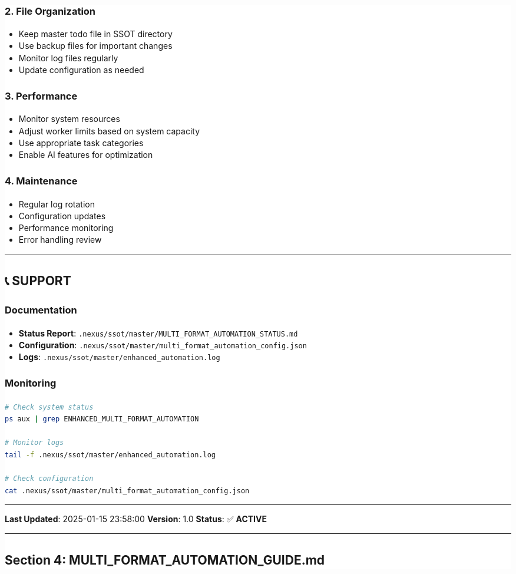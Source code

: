 ### **2. File Organization**

- Keep master todo file in SSOT directory
- Use backup files for important changes
- Monitor log files regularly
- Update configuration as needed

### **3. Performance**

- Monitor system resources
- Adjust worker limits based on system capacity
- Use appropriate task categories
- Enable AI features for optimization

### **4. Maintenance**

- Regular log rotation
- Configuration updates
- Performance monitoring
- Error handling review

---

## 📞 **SUPPORT**

### **Documentation**

- **Status Report**: `.nexus/ssot/master/MULTI_FORMAT_AUTOMATION_STATUS.md`
- **Configuration**: `.nexus/ssot/master/multi_format_automation_config.json`
- **Logs**: `.nexus/ssot/master/enhanced_automation.log`

### **Monitoring**

```bash
# Check system status
ps aux | grep ENHANCED_MULTI_FORMAT_AUTOMATION

# Monitor logs
tail -f .nexus/ssot/master/enhanced_automation.log

# Check configuration
cat .nexus/ssot/master/multi_format_automation_config.json
```

---

**Last Updated**: 2025-01-15 23:58:00
**Version**: 1.0
**Status**: ✅ **ACTIVE**

---

## Section 4: MULTI_FORMAT_AUTOMATION_GUIDE.md
